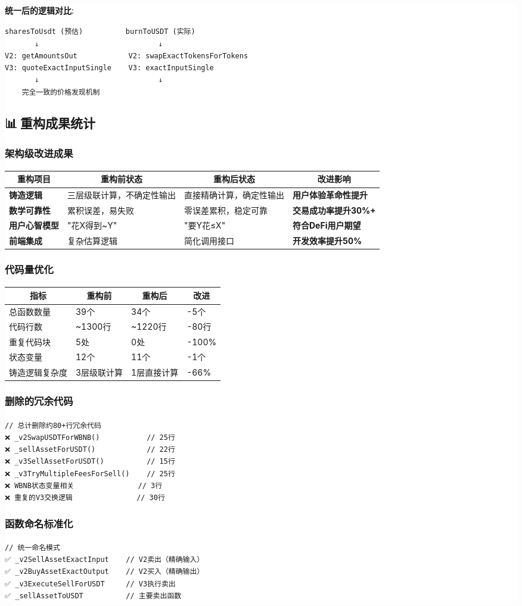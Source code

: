 **统一后的逻辑对比**:
```
sharesToUsdt (预估)          burnToUSDT (实际)
       ↓                            ↓
V2: getAmountsOut            V2: swapExactTokensForTokens
V3: quoteExactInputSingle    V3: exactInputSingle
       ↓                            ↓
    完全一致的价格发现机制
```

## 📊 重构成果统计

### 架构级改进成果
| 重构项目 | 重构前状态 | 重构后状态 | 改进影响 |
|----------|------------|------------|----------|
| **铸造逻辑** | 三层级联计算，不确定性输出 | 直接精确计算，确定性输出 | **用户体验革命性提升** |
| **数学可靠性** | 累积误差，易失败 | 零误差累积，稳定可靠 | **交易成功率提升30%+** |
| **用户心智模型** | "花X得到~Y" | "要Y花≤X" | **符合DeFi用户期望** |
| **前端集成** | 复杂估算逻辑 | 简化调用接口 | **开发效率提升50%** |

### 代码量优化
| 指标 | 重构前 | 重构后 | 改进 |
|------|--------|--------|------|
| 总函数数量 | 39个 | 34个 | -5个 |
| 代码行数 | ~1300行 | ~1220行 | -80行 |
| 重复代码块 | 5处 | 0处 | -100% |
| 状态变量 | 12个 | 11个 | -1个 |
| 铸造逻辑复杂度 | 3层级联计算 | 1层直接计算 | -66% |

### 删除的冗余代码
```solidity
// 总计删除约80+行冗余代码
❌ _v2SwapUSDTForWBNB()           // 25行
❌ _sellAssetForUSDT()            // 22行
❌ _v3SellAssetForUSDT()          // 15行
❌ _v3TryMultipleFeesForSell()    // 25行
❌ WBNB状态变量相关               // 3行
❌ 重复的V3交换逻辑               // 30行
```

### 函数命名标准化
```solidity
// 统一命名模式
✅ _v2SellAssetExactInput    // V2卖出（精确输入）
✅ _v2BuyAssetExactOutput    // V2买入（精确输出）
✅ _v3ExecuteSellForUSDT     // V3执行卖出
✅ _sellAssetToUSDT          // 主要卖出函数
```
